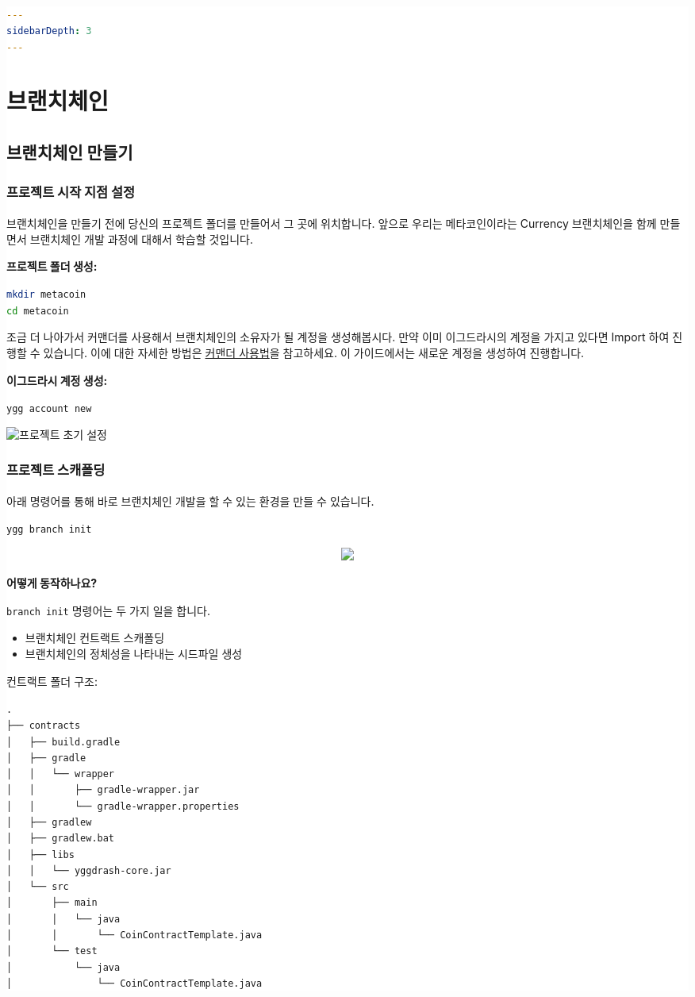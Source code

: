 ```yaml
---
sidebarDepth: 3
---
```

# 브랜치체인

## 브랜치체인 만들기

### 프로젝트 시작 지점 설정
브랜치체인을 만들기 전에 당신의 프로젝트 폴더를 만들어서 그 곳에 위치합니다. 앞으로 우리는 메타코인이라는 Currency 브랜치체인을 함께 만들면서 브랜치체인 개발 과정에 대해서 학습할 것입니다.

**프로젝트 폴더 생성:**
```bash
mkdir metacoin
cd metacoin
```

조금 더 나아가서 커맨더를 사용해서 브랜치체인의 소유자가 될 계정을 생성해봅시다. 만약 이미 이그드라시의 계정을 가지고 있다면 Import 하여 진행할 수 있습니다. 이에 대한 자세한 방법은 [커맨더 사용법](https://github.com/yggdrash/yggdrash-cli)을 참고하세요. 이 가이드에서는 새로운 계정을 생성하여 진행합니다.

**이그드라시 계정 생성:**
```bash
ygg account new
```
![프로젝트 초기 설정](https://media.giphy.com/media/PMipLUnbPAGOcqyWhs/giphy.gif)

### 프로젝트 스캐폴딩
아래 명령어를 통해 바로 브랜치체인 개발을 할 수 있는 환경을 만들 수 있습니다.
```bash
ygg branch init
```
<p align="center">
<img src="https://media.giphy.com/media/t6cooF2MdaOeawIM9S/giphy.gif" width="80%"/>
</p>

**어떻게 동작하나요?**

`branch init` 명령어는 두 가지 일을 합니다.

- 브랜치체인 컨트랙트 스캐폴딩
- 브랜치체인의 정체성을 나타내는 시드파일 생성

컨트랙트 폴더 구조:

    .
    ├── contracts
    │   ├── build.gradle
    │   ├── gradle
    │   │   └── wrapper
    │   │       ├── gradle-wrapper.jar
    │   │       └── gradle-wrapper.properties
    │   ├── gradlew
    │   ├── gradlew.bat
    │   ├── libs
    │   │   └── yggdrash-core.jar
    │   └── src
    │       ├── main
    │       │   └── java
    │       │       └── CoinContractTemplate.java
    │       └── test
    │           └── java
    │               └── CoinContractTemplate.java